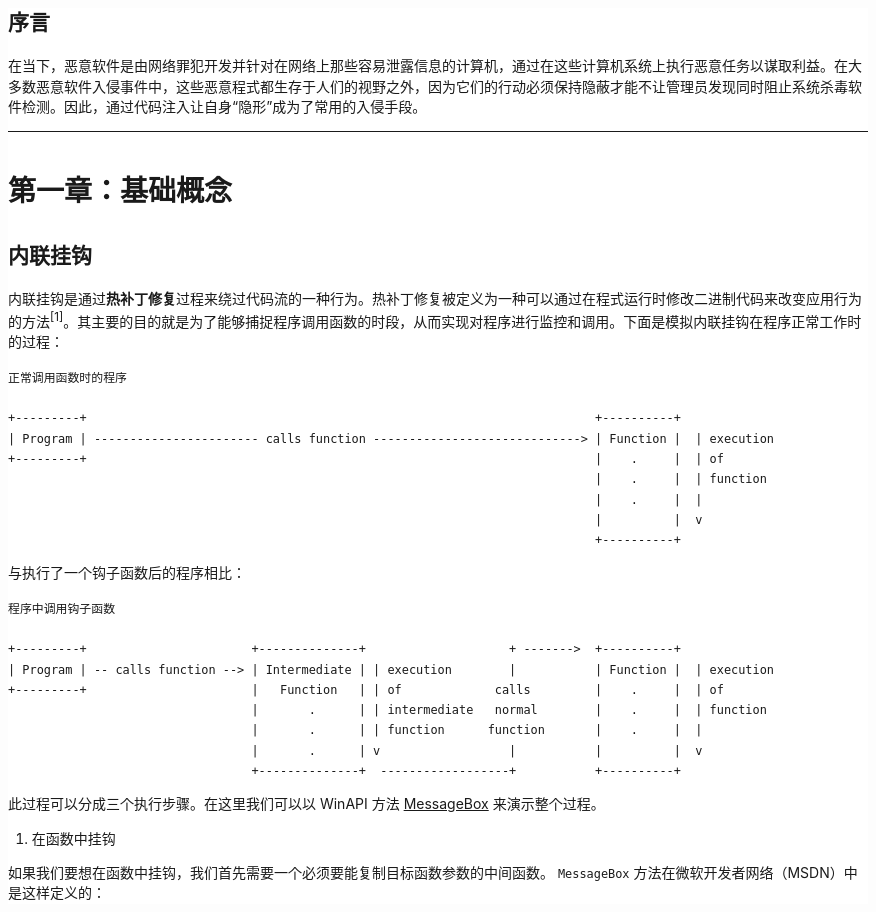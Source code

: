 ## 序言

在当下，恶意软件是由网络罪犯开发并针对在网络上那些容易泄露信息的计算机，通过在这些计算机系统上执行恶意任务以谋取利益。在大多数恶意软件入侵事件中，这些恶意程式都生存于人们的视野之外，因为它们的行动必须保持隐蔽才能不让管理员发现同时阻止系统杀毒软件检测。因此，通过代码注入让自身“隐形”成为了常用的入侵手段。

* * *

# 第一章：基础概念

## 内联挂钩

内联挂钩是通过**热补丁修复**过程来绕过代码流的一种行为。热补丁修复被定义为一种可以通过在程式运行时修改二进制代码来改变应用行为的方法<sup>[1]</sup>。其主要的目的就是为了能够捕捉程序调用函数的时段，从而实现对程序进行监控和调用。下面是模拟内联挂钩在程序正常工作时的过程：

```
正常调用函数时的程序

+---------+                                                                       +----------+
| Program | ----------------------- calls function -----------------------------> | Function |  | execution
+---------+                                                                       |    .     |  | of
                                                                                  |    .     |  | function
                                                                                  |    .     |  |
                                                                                  |          |  v
                                                                                  +----------+

```

与执行了一个钩子函数后的程序相比：

```
程序中调用钩子函数

+---------+                       +--------------+                    + ------->  +----------+
| Program | -- calls function --> | Intermediate | | execution        |           | Function |  | execution
+---------+                       |   Function   | | of             calls         |    .     |  | of
                                  |       .      | | intermediate   normal        |    .     |  | function
                                  |       .      | | function      function       |    .     |  |
                                  |       .      | v                  |           |          |  v
                                  +--------------+  ------------------+           +----------+
```

此过程可以分成三个执行步骤。在这里我们可以以 WinAPI 方法 [MessageBox](https://msdn.microsoft.com/en-us/library/windows/desktop/ms645505(v=vs.85).aspx) 来演示整个过程。

1.  在函数中挂钩

如果我们要想在函数中挂钩，我们首先需要一个必须要能复制目标函数参数的中间函数。 `MessageBox` 方法在微软开发者网络（MSDN）中是这样定义的：
